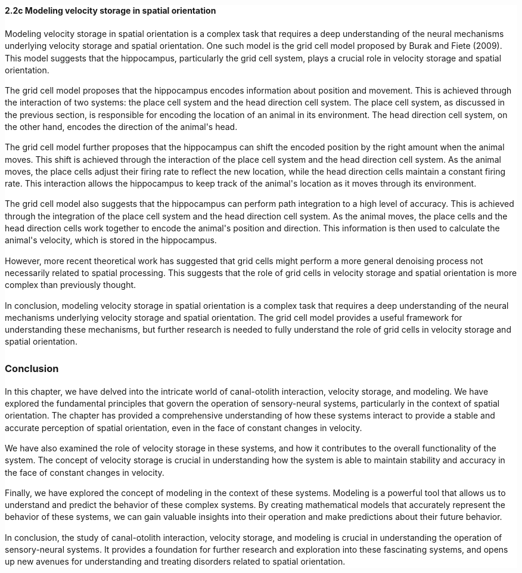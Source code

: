 #### 2.2c Modeling velocity storage in spatial orientation

Modeling velocity storage in spatial orientation is a complex task that requires a deep understanding of the neural mechanisms underlying velocity storage and spatial orientation. One such model is the grid cell model proposed by Burak and Fiete (2009). This model suggests that the hippocampus, particularly the grid cell system, plays a crucial role in velocity storage and spatial orientation.

The grid cell model proposes that the hippocampus encodes information about position and movement. This is achieved through the interaction of two systems: the place cell system and the head direction cell system. The place cell system, as discussed in the previous section, is responsible for encoding the location of an animal in its environment. The head direction cell system, on the other hand, encodes the direction of the animal's head.

The grid cell model further proposes that the hippocampus can shift the encoded position by the right amount when the animal moves. This shift is achieved through the interaction of the place cell system and the head direction cell system. As the animal moves, the place cells adjust their firing rate to reflect the new location, while the head direction cells maintain a constant firing rate. This interaction allows the hippocampus to keep track of the animal's location as it moves through its environment.

The grid cell model also suggests that the hippocampus can perform path integration to a high level of accuracy. This is achieved through the integration of the place cell system and the head direction cell system. As the animal moves, the place cells and the head direction cells work together to encode the animal's position and direction. This information is then used to calculate the animal's velocity, which is stored in the hippocampus.

However, more recent theoretical work has suggested that grid cells might perform a more general denoising process not necessarily related to spatial processing. This suggests that the role of grid cells in velocity storage and spatial orientation is more complex than previously thought.

In conclusion, modeling velocity storage in spatial orientation is a complex task that requires a deep understanding of the neural mechanisms underlying velocity storage and spatial orientation. The grid cell model provides a useful framework for understanding these mechanisms, but further research is needed to fully understand the role of grid cells in velocity storage and spatial orientation.

### Conclusion

In this chapter, we have delved into the intricate world of canal-otolith interaction, velocity storage, and modeling. We have explored the fundamental principles that govern the operation of sensory-neural systems, particularly in the context of spatial orientation. The chapter has provided a comprehensive understanding of how these systems interact to provide a stable and accurate perception of spatial orientation, even in the face of constant changes in velocity.

We have also examined the role of velocity storage in these systems, and how it contributes to the overall functionality of the system. The concept of velocity storage is crucial in understanding how the system is able to maintain stability and accuracy in the face of constant changes in velocity.

Finally, we have explored the concept of modeling in the context of these systems. Modeling is a powerful tool that allows us to understand and predict the behavior of these complex systems. By creating mathematical models that accurately represent the behavior of these systems, we can gain valuable insights into their operation and make predictions about their future behavior.

In conclusion, the study of canal-otolith interaction, velocity storage, and modeling is crucial in understanding the operation of sensory-neural systems. It provides a foundation for further research and exploration into these fascinating systems, and opens up new avenues for understanding and treating disorders related to spatial orientation.
